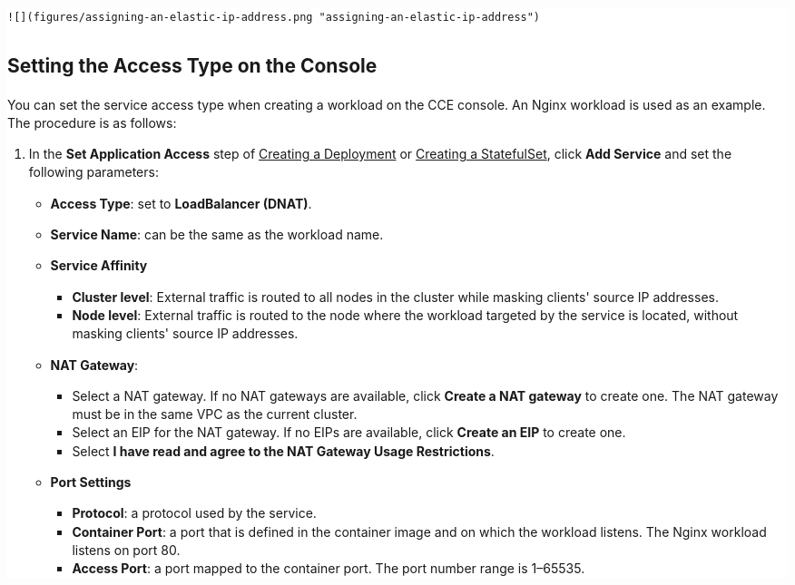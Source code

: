     ![](figures/assigning-an-elastic-ip-address.png "assigning-an-elastic-ip-address")


## Setting the Access Type on the Console<a name="section744117150366"></a>

You can set the service access type when creating a workload on the CCE console. An Nginx workload is used as an example. The procedure is as follows:

1.  In the  **Set Application Access**  step of  [Creating a Deployment](creating-a-deployment.md)  or  [Creating a StatefulSet](creating-a-statefulset.md), click  **Add Service**  and set the following parameters:
    -   **Access Type**: set to  **LoadBalancer \(DNAT\)**.
    -   **Service Name**: can be the same as the workload name.
    -   **Service Affinity**
        -   **Cluster level**: External traffic is routed to all nodes in the cluster while masking clients' source IP addresses.
        -   **Node level**: External traffic is routed to the node where the workload targeted by the service is located, without masking clients' source IP addresses.

    -   **NAT Gateway**:
        -   Select a NAT gateway. If no NAT gateways are available, click  **Create a NAT gateway**  to create one. The NAT gateway must be in the same VPC as the current cluster.
        -   Select an EIP for the NAT gateway. If no EIPs are available, click  **Create an EIP**  to create one.
        -   Select  **I have read and agree to the NAT Gateway Usage Restrictions**.

    -   **Port Settings**
        -   **Protocol**: a protocol used by the service.
        -   **Container Port**: a port that is defined in the  container image  and on which the workload listens. The Nginx workload listens on port 80.
        -   **Access Port**: a port mapped to the container port. The port number range is 1–65535.
